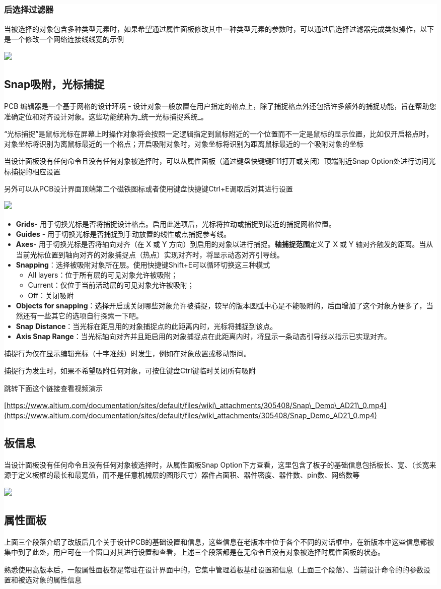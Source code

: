 ### 后选择过滤器

当被选择的对象包含多种类型元素时，如果希望通过属性面板修改其中一种类型元素的参数时，可以通过后选择过滤器完成类似操作，以下是一个修改一个网络连接线线宽的示例

![](https://a1024.synology.me:222/images/blog2022/houselect1.gif)

Snap吸附，光标捕捉
-----------

PCB 编辑器是一个基于网格的设计环境 - 设计对象一般放置在用户指定的格点上，除了捕捉格点外还包括许多额外的捕捉功能，旨在帮助您准确定位和对齐设计对象。这些功能统称为_统一光标捕捉系统_。

“光标捕捉”是鼠标光标在屏幕上时操作对象将会按照一定逻辑指定到鼠标附近的一个位置而不一定是鼠标的显示位置，比如仅开启格点时，对象坐标将识别为离鼠标最近的一个格点；开启吸附对象时，对象坐标将识别为距离鼠标最近的一个吸附对象的坐标

当设计面板没有任何命令且没有任何对象被选择时，可以从属性面板（通过键盘快键键F11打开或关闭）顶端附近Snap Option处进行访问光标捕捉的相应设置

另外可以从PCB设计界面顶端第二个磁铁图标或者使用键盘快捷键Ctrl+E调取后对其进行设置

![](https://a1024.synology.me:222/images/blog2022/snap.png)

*   **Grids**\- 用于切换光标是否将捕捉设计格点。启用此选项后，光标将拉动或捕捉到最近的捕捉网格位置。
*   **Guides** - 用于切换光标是否捕捉到手动放置的线性或点捕捉参考线。
*   **Axes**\- 用于切换光标是否将轴向对齐（在 X 或 Y 方向）到启用的对象以进行捕捉。**轴捕捉范围**定义了 X 或 Y 轴对齐触发的距离。当从当前光标位置到轴向对齐的对象捕捉点（热点）实现对齐时，将显示动态对齐引导线。
*   **Snapping**：选择被吸附对象所在层。使用快捷键Shift+E可以循环切换这三种模式
    *   All layers：位于所有层的可见对象允许被吸附；
    *   Current：仅位于当前活动层的可见对象允许被吸附；
    *   Off：关闭吸附
*   **Objects for snapping**：选择开启或关闭哪些对象允许被捕捉，较早的版本圆弧中心是不能吸附的，后面增加了这个对象方便多了，当然还有一些其它的选项自行探索一下吧。
*   **Snap Distance**：当光标在距启用的对象捕捉点的此距离内时，光标将捕捉到该点。
*   **Axis Snap Range**：当光标轴向对齐并且距启用的对象捕捉点在此距离内时，将显示一条动态引导线以指示已实现对齐。

捕捉行为仅在显示编辑光标（十字准线）时发生，例如在对象放置或移动期间。

捕捉行为发生时，如果不希望吸附任何对象，可按住键盘Ctrl键临时关闭所有吸附

跳转下面这个链接查看视频演示

[https://www.altium.com/documentation/sites/default/files/wiki\_attachments/305408/Snap\_Demo\_AD21\_0.mp4](https://www.altium.com/documentation/sites/default/files/wiki_attachments/305408/Snap_Demo_AD21_0.mp4)

板信息
---

当设计面板没有任何命令且没有任何对象被选择时，从属性面板Snap Option下方查看，这里包含了板子的基础信息包括板长、宽、（长宽来源于定义板框的最长和最宽值，而不是任意机械层的图形尺寸）器件占面积、器件密度、器件数、pin数、网络数等

![](https://a1024.synology.me:222/images/blog2022/boardinfot.png)

属性面板
----

上面三个段落介绍了改版后几个关于设计PCB的基础设置和信息，这些信息在老版本中位于各个不同的对话框中，在新版本中这些信息都被集中到了此处，用户可在一个窗口对其进行设置和查看，上述三个段落都是在无命令且没有对象被选择时属性面板的状态。

熟悉使用高版本后，一般属性面板都是常驻在设计界面中的，它集中管理着板基础设置和信息（上面三个段落）、当前设计命令的的参数设置和被选对象的属性信息
